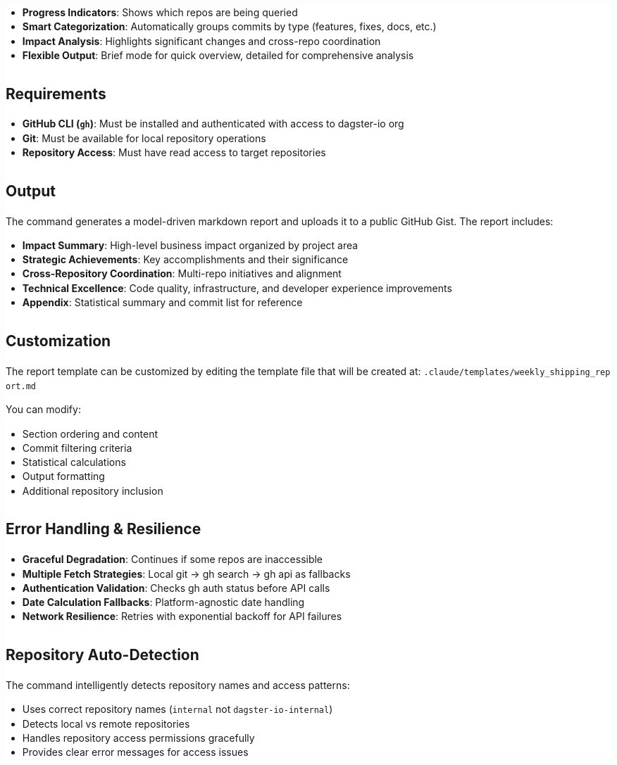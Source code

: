 - **Progress Indicators**: Shows which repos are being queried
- **Smart Categorization**: Automatically groups commits by type (features, fixes, docs, etc.)
- **Impact Analysis**: Highlights significant changes and cross-repo coordination
- **Flexible Output**: Brief mode for quick overview, detailed for comprehensive analysis

## Requirements

- **GitHub CLI (`gh`)**: Must be installed and authenticated with access to dagster-io org
- **Git**: Must be available for local repository operations
- **Repository Access**: Must have read access to target repositories

## Output

The command generates a model-driven markdown report and uploads it to a public GitHub Gist. The report includes:

- **Impact Summary**: High-level business impact organized by project area
- **Strategic Achievements**: Key accomplishments and their significance
- **Cross-Repository Coordination**: Multi-repo initiatives and alignment
- **Technical Excellence**: Code quality, infrastructure, and developer experience improvements
- **Appendix**: Statistical summary and commit list for reference

## Customization

The report template can be customized by editing the template file that will be created at:
`.claude/templates/weekly_shipping_report.md`

You can modify:

- Section ordering and content
- Commit filtering criteria
- Statistical calculations
- Output formatting
- Additional repository inclusion

## Error Handling & Resilience

- **Graceful Degradation**: Continues if some repos are inaccessible
- **Multiple Fetch Strategies**: Local git → gh search → gh api as fallbacks
- **Authentication Validation**: Checks gh auth status before API calls
- **Date Calculation Fallbacks**: Platform-agnostic date handling
- **Network Resilience**: Retries with exponential backoff for API failures

## Repository Auto-Detection

The command intelligently detects repository names and access patterns:

- Uses correct repository names (`internal` not `dagster-io-internal`)
- Detects local vs remote repositories
- Handles repository access permissions gracefully
- Provides clear error messages for access issues
